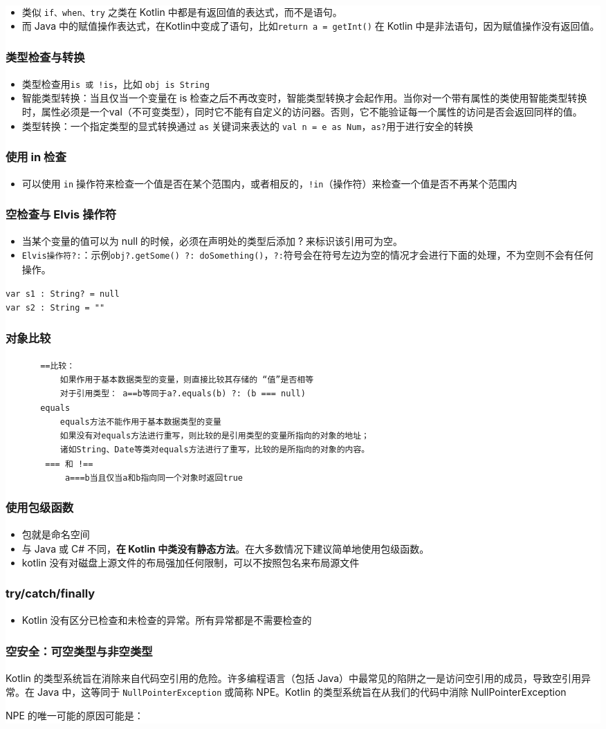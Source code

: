 - 类似 `if、when、try` 之类在 Kotlin 中都是有返回值的表达式，而不是语句。
- 而 Java 中的赋值操作表达式，在Kotlin中变成了语句，比如`return a = getInt()` 在 Kotlin 中是非法语句，因为赋值操作没有返回值。

### 类型检查与转换

- 类型检查用`is 或 !is`，比如 `obj is String`
- 智能类型转换：当且仅当一个变量在 is 检查之后不再改变时，智能类型转换才会起作用。当你对一个带有属性的类使用智能类型转换时，属性必须是一个val（不可变类型），同时它不能有自定义的访问器。否则，它不能验证每一个属性的访问是否会返回同样的值。
- 类型转换：一个指定类型的显式转换通过 `as` 关键词来表达的 `val n = e as Num`，`as?`用于进行安全的转换

### 使用 in 检查

- 可以使用 `in` 操作符来检查一个值是否在某个范围内，或者相反的，`!in`（操作符）来检查一个值是否不再某个范围内

### 空检查与 Elvis 操作符

- 当某个变量的值可以为 null 的时候，必须在声明处的类型后添加 ? 来标识该引用可为空。
- `Elvis操作符?:`：示例`obj?.getSome() ?: doSomething()`，`?:`符号会在符号左边为空的情况才会进行下面的处理，不为空则不会有任何操作。

```
var s1 : String? = null
var s2 : String = ""
```

### 对象比较

```
       ==比较：
           如果作用于基本数据类型的变量，则直接比较其存储的 “值”是否相等
           对于引用类型： a==b等同于a?.equals(b) ?: (b === null)
       equals
           equals方法不能作用于基本数据类型的变量
           如果没有对equals方法进行重写，则比较的是引用类型的变量所指向的对象的地址；
           诸如String、Date等类对equals方法进行了重写，比较的是所指向的对象的内容。
        === 和 !==
            a===b当且仅当a和b指向同一个对象时返回true
```

### 使用包级函数

- 包就是命名空间
- 与 Java 或 C# 不同，**在 Kotlin 中类没有静态方法**。在大多数情况下建议简单地使用包级函数。
- kotlin 没有对磁盘上源文件的布局强加任何限制，可以不按照包名来布局源文件

### try/catch/finally

- Kotlin 没有区分已检查和未检查的异常。所有异常都是不需要检查的

### 空安全：可空类型与非空类型

Kotlin 的类型系统旨在消除来自代码空引用的危险。许多编程语言（包括 Java）中最常见的陷阱之一是访问空引用的成员，导致空引用异常。在 Java 中，这等同于 `NullPointerException` 或简称 NPE。Kotlin 的类型系统旨在从我们的代码中消除 NullPointerException

NPE 的唯一可能的原因可能是：
